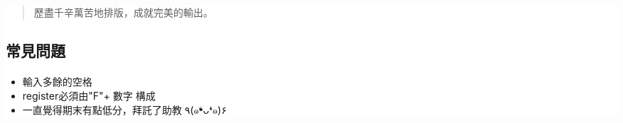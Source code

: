 ```cpp
```
> 歷盡千辛萬苦地排版，成就完美的輸出。  

## 常見問題    
- 輸入多餘的空格    
- register必須由"F"+ 數字 構成    
- 一直覺得期末有點低分，拜託了助教 ٩(๑❛ᴗ❛๑)۶  